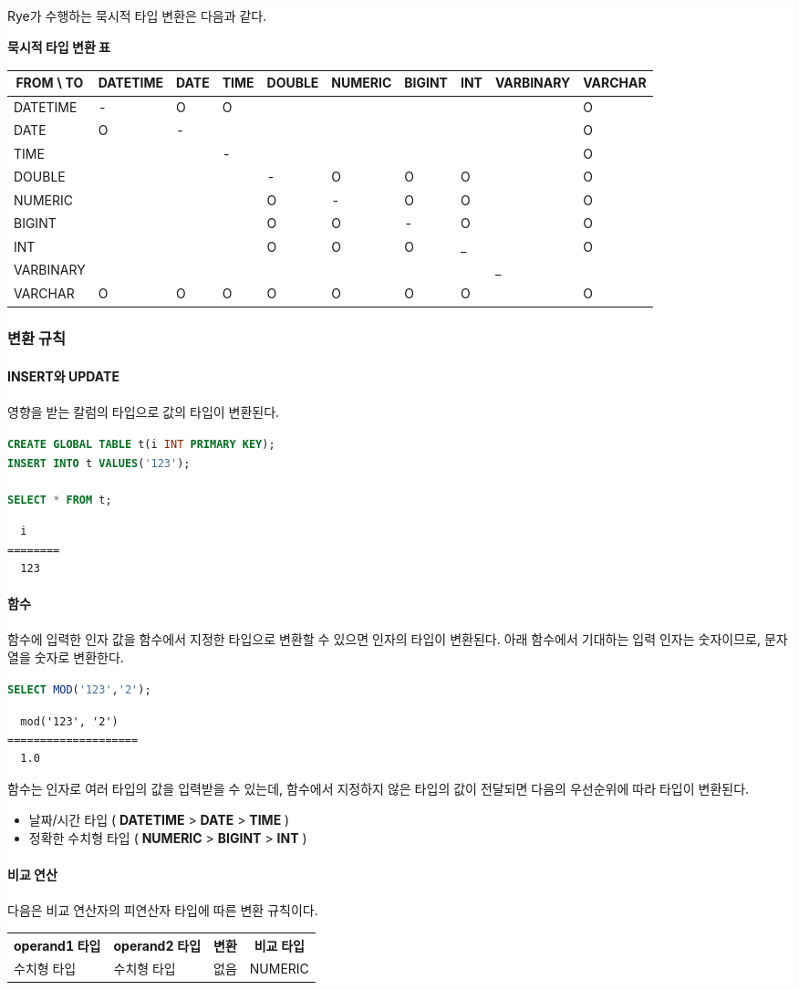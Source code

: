 Rye가 수행하는 묵시적 타입 변환은 다음과 같다.

**묵시적 타입 변환 표**

FROM \ TO | DATETIME | DATE | TIME  | DOUBLE | NUMERIC | BIGINT | INT | VARBINARY | VARCHAR 
 ---      | ---      | ---  | ---   | ---   | ---   | ---  		| ---   | ---  | ---
DATETIME  | - 	     | O 	|  O	|  		|  		| 			|  		|  		| O
DATE      | O	     | - 	|  		|  		|  		| 			|  		|  		| O
TIME      |  	     |  	|  -	|  		|  		| 			|  		|  		| O
DOUBLE    |  	     |  	|  		|  -	|  	O	| O 		|   O	|  		| O
NUMERIC   |  	     |  	|  		|  O	|  	-	| O			|  	O	|  		| O
BIGINT    |  	     |  	|  		|  O	|  	O	| - 		|  	O	|  		| O
INT       |  	     |  	|  		|  O	|  	O	| O			|  	_	|  		| O
VARBINARY |  	     |  	|  		|  		|  		| 			|  		|  _	| 
VARCHAR   | O 	     |  O	| O 	|  O 	| O 	| O 		|  	O	|  		| O

### 변환 규칙

#### INSERT와 UPDATE

영향을 받는 칼럼의 타입으로 값의 타입이 변환된다.

``` sql
CREATE GLOBAL TABLE t(i INT PRIMARY KEY);
INSERT INTO t VALUES('123');

SELECT * FROM t;
```
```
  i     
========
  123   
```

#### 함수

함수에 입력한 인자 값을 함수에서 지정한 타입으로 변환할 수 있으면 인자의 타입이 변환된다. 아래 함수에서 기대하는 입력 인자는 숫자이므로, 문자열을 숫자로 변환한다.

``` sql
SELECT MOD('123','2');
```
```
  mod('123', '2')   
====================
  1.0               
```
함수는 인자로 여러 타입의 값을 입력받을 수 있는데, 함수에서 지정하지 않은 타입의 값이 전달되면 다음의 우선순위에 따라 타입이 변환된다.

-   날짜/시간 타입 ( **DATETIME** > **DATE** > **TIME** )
-   정확한 수치형 타입 ( **NUMERIC** > **BIGINT** > **INT** )

#### 비교 연산

다음은 비교 연산자의 피연산자 타입에 따른 변환 규칙이다.

<style type="text/css">
</style>
<table class="tg">
  <tr>
    <th class="tg-yw4l"> operand1 타입 </th>
    <th class="tg-yw4l"> operand2 타입 </th>
    <th class="tg-yw4l"> 변환 </th>
    <th class="tg-yw4l"> 비교 타입 </th>
  </tr>
  <tr>
    <td class="tg-yw4l" rowspan="2"> 수치형 타입 </td>
    <td class="tg-yw4l"> 수치형 타입 </td>
    <td class="tg-yw4l"> 없음 </td>
    <td class="tg-yw4l"> NUMERIC </td>